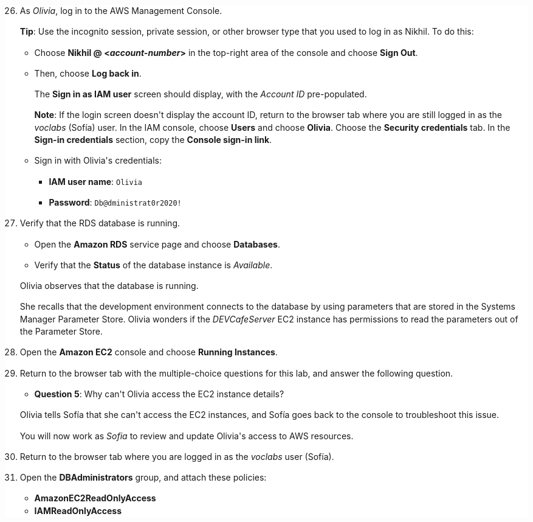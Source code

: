 
26. As *Olivia*, log in to the AWS Management Console.

    <i class="fas fa-info-circle"></i> **Tip**: Use the incognito session, private session, or other browser type that you used to log in as Nikhil. To do this:

    - Choose **Nikhil @ &lt;*account-number*&gt;** in the top-right area of the console and choose **Sign Out**.

    - Then, choose **Log back in**.

      The **Sign in as IAM user** screen should display, with the *Account ID* pre-populated.

      <i class="fas fa-info-circle"></i> **Note**: If the login screen doesn't display the account ID, return to the browser tab where you are still logged in as the *voclabs* (Sofía) user. In the IAM console, choose **Users** and choose **Olivia**. Choose the **Security credentials** tab. In the **Sign-in credentials** section, copy the **Console sign-in link**.

    - Sign in with Olivia's credentials:
        - **IAM user name**: `Olivia`
        
        - **Password**: `Db@dministrat0r2020!`
        
          


27. Verify that the RDS database is running.

    - Open the **Amazon RDS** service page and choose **Databases**.

    - Verify that the **Status** of the database instance is *Available*.

    Olivia observes that the database is running.

    She recalls that the development environment connects to the database by using parameters that are stored in the Systems Manager Parameter Store. Olivia wonders if the *DEVCafeServer* EC2 instance has permissions to read the parameters out of the Parameter Store.

    

28. Open the **Amazon EC2** console and choose **Running Instances**.

    


29. Return to the browser tab with the multiple-choice questions for this lab, and answer the following question.

    - **Question 5**: Why can't Olivia access the EC2 instance details?
    
    Olivia tells Sofía that she can't access the EC2 instances, and Sofía goes back to the console to troubleshoot this issue.
        
    You will now work as *Sofia* to review and update Olivia's access to AWS resources.
    
    
    
30. Return to the browser tab where you are logged in as the *voclabs* user (Sofía).

    


31. Open the **DBAdministrators** group, and attach these policies:
    - **AmazonEC2ReadOnlyAccess**
    - **IAMReadOnlyAccess**
